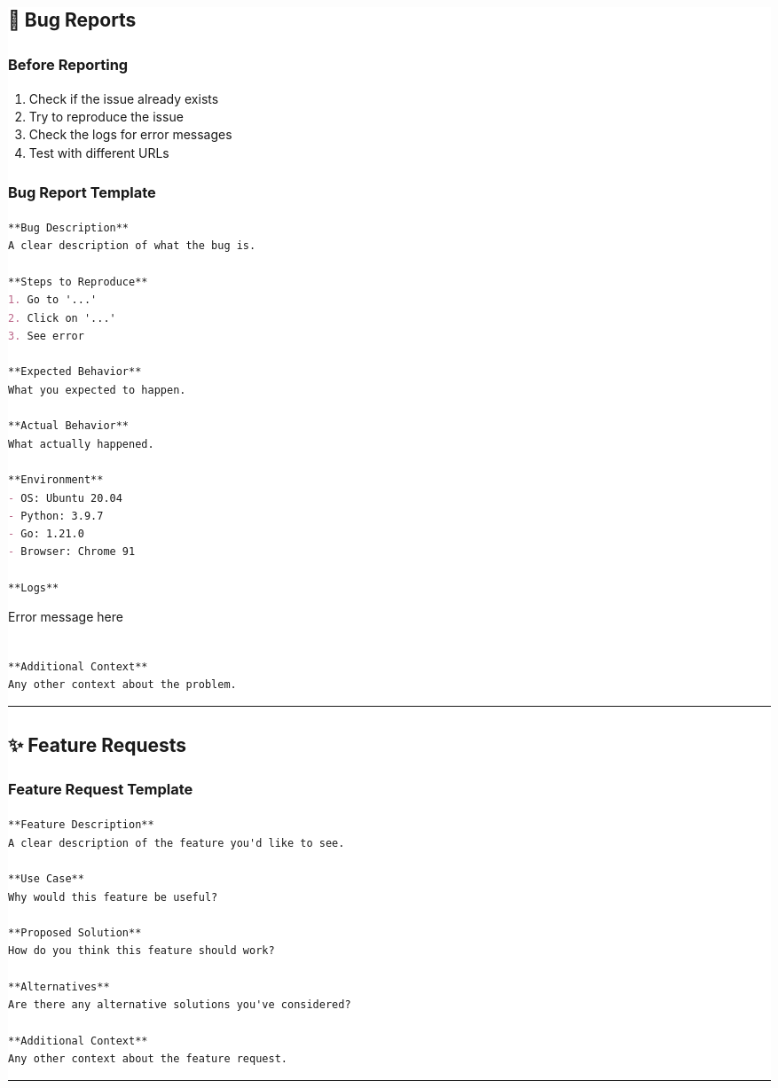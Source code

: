 ## 🐛 Bug Reports

### **Before Reporting**
1. Check if the issue already exists
2. Try to reproduce the issue
3. Check the logs for error messages
4. Test with different URLs

### **Bug Report Template**
```markdown
**Bug Description**
A clear description of what the bug is.

**Steps to Reproduce**
1. Go to '...'
2. Click on '...'
3. See error

**Expected Behavior**
What you expected to happen.

**Actual Behavior**
What actually happened.

**Environment**
- OS: Ubuntu 20.04
- Python: 3.9.7
- Go: 1.21.0
- Browser: Chrome 91

**Logs**
```
Error message here
```

**Additional Context**
Any other context about the problem.
```

---

## ✨ Feature Requests

### **Feature Request Template**
```markdown
**Feature Description**
A clear description of the feature you'd like to see.

**Use Case**
Why would this feature be useful?

**Proposed Solution**
How do you think this feature should work?

**Alternatives**
Are there any alternative solutions you've considered?

**Additional Context**
Any other context about the feature request.
```

---